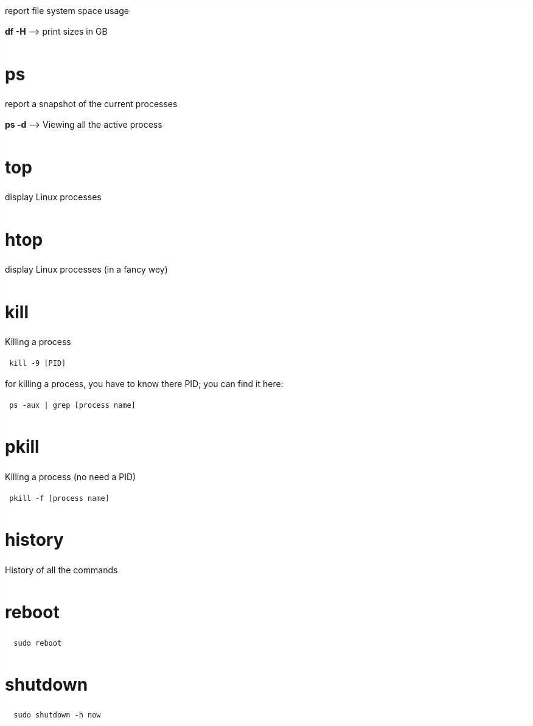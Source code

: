 report file system space usage

**df -H** --> print sizes in GB

# ps

report a snapshot of the current processes

**ps -d** --> Viewing all the active process  

# top

display Linux processes 

# htop

display Linux processes (in a fancy wey)

# kill

Killing a process

     kill -9 [PID]
  
for killing a process, you have to know there PID; you can find it here:

     ps -aux | grep [process name]


# pkill 

Killing a process (no need a PID)

     pkill -f [process name]

# history

History of all the commands

# reboot 

      sudo reboot

# shutdown   
      sudo shutdown -h now
